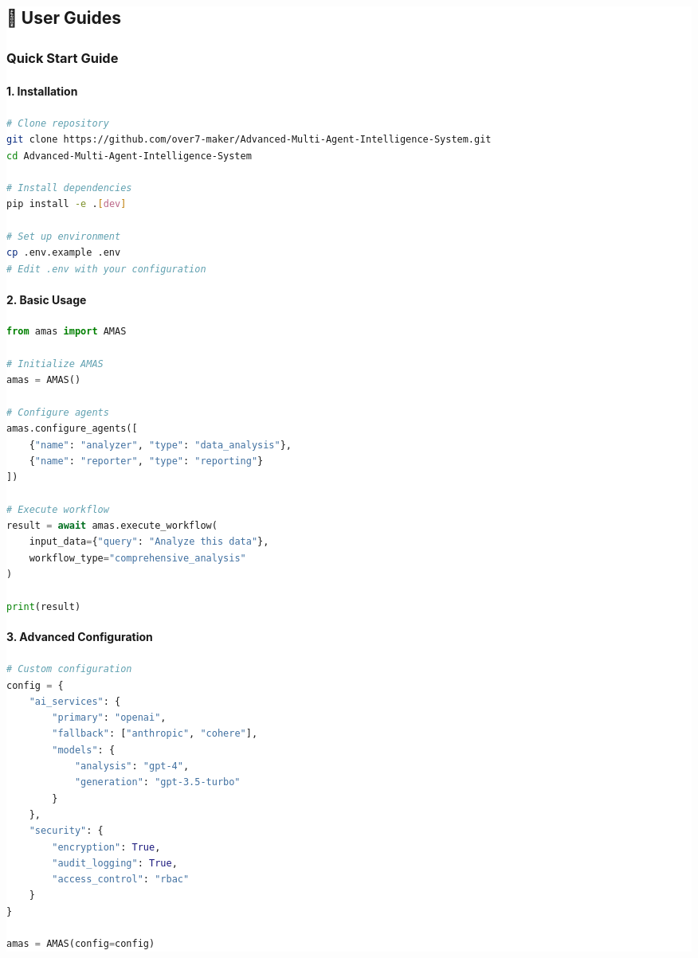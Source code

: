 
## 👥 User Guides

### Quick Start Guide

#### 1. Installation
```bash
# Clone repository
git clone https://github.com/over7-maker/Advanced-Multi-Agent-Intelligence-System.git
cd Advanced-Multi-Agent-Intelligence-System

# Install dependencies
pip install -e .[dev]

# Set up environment
cp .env.example .env
# Edit .env with your configuration
```

#### 2. Basic Usage
```python
from amas import AMAS

# Initialize AMAS
amas = AMAS()

# Configure agents
amas.configure_agents([
    {"name": "analyzer", "type": "data_analysis"},
    {"name": "reporter", "type": "reporting"}
])

# Execute workflow
result = await amas.execute_workflow(
    input_data={"query": "Analyze this data"},
    workflow_type="comprehensive_analysis"
)

print(result)
```

#### 3. Advanced Configuration
```python
# Custom configuration
config = {
    "ai_services": {
        "primary": "openai",
        "fallback": ["anthropic", "cohere"],
        "models": {
            "analysis": "gpt-4",
            "generation": "gpt-3.5-turbo"
        }
    },
    "security": {
        "encryption": True,
        "audit_logging": True,
        "access_control": "rbac"
    }
}

amas = AMAS(config=config)
```

